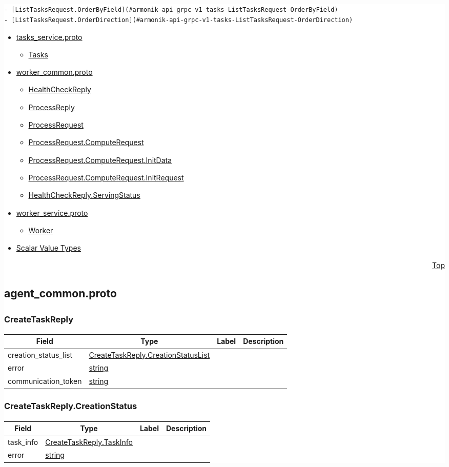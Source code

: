     - [ListTasksRequest.OrderByField](#armonik-api-grpc-v1-tasks-ListTasksRequest-OrderByField)
    - [ListTasksRequest.OrderDirection](#armonik-api-grpc-v1-tasks-ListTasksRequest-OrderDirection)
  
- [tasks_service.proto](#tasks_service-proto)
    - [Tasks](#armonik-api-grpc-v1-tasks-Tasks)
  
- [worker_common.proto](#worker_common-proto)
    - [HealthCheckReply](#armonik-api-grpc-v1-worker-HealthCheckReply)
    - [ProcessReply](#armonik-api-grpc-v1-worker-ProcessReply)
    - [ProcessRequest](#armonik-api-grpc-v1-worker-ProcessRequest)
    - [ProcessRequest.ComputeRequest](#armonik-api-grpc-v1-worker-ProcessRequest-ComputeRequest)
    - [ProcessRequest.ComputeRequest.InitData](#armonik-api-grpc-v1-worker-ProcessRequest-ComputeRequest-InitData)
    - [ProcessRequest.ComputeRequest.InitRequest](#armonik-api-grpc-v1-worker-ProcessRequest-ComputeRequest-InitRequest)
  
    - [HealthCheckReply.ServingStatus](#armonik-api-grpc-v1-worker-HealthCheckReply-ServingStatus)
  
- [worker_service.proto](#worker_service-proto)
    - [Worker](#armonik-api-grpc-v1-worker-Worker)
  
- [Scalar Value Types](#scalar-value-types)



<a name="agent_common-proto"></a>
<p align="right"><a href="#top">Top</a></p>

## agent_common.proto



<a name="armonik-api-grpc-v1-agent-CreateTaskReply"></a>

### CreateTaskReply



| Field | Type | Label | Description |
| ----- | ---- | ----- | ----------- |
| creation_status_list | [CreateTaskReply.CreationStatusList](#armonik-api-grpc-v1-agent-CreateTaskReply-CreationStatusList) |  |  |
| error | [string](#string) |  |  |
| communication_token | [string](#string) |  |  |






<a name="armonik-api-grpc-v1-agent-CreateTaskReply-CreationStatus"></a>

### CreateTaskReply.CreationStatus



| Field | Type | Label | Description |
| ----- | ---- | ----- | ----------- |
| task_info | [CreateTaskReply.TaskInfo](#armonik-api-grpc-v1-agent-CreateTaskReply-TaskInfo) |  |  |
| error | [string](#string) |  |  |
